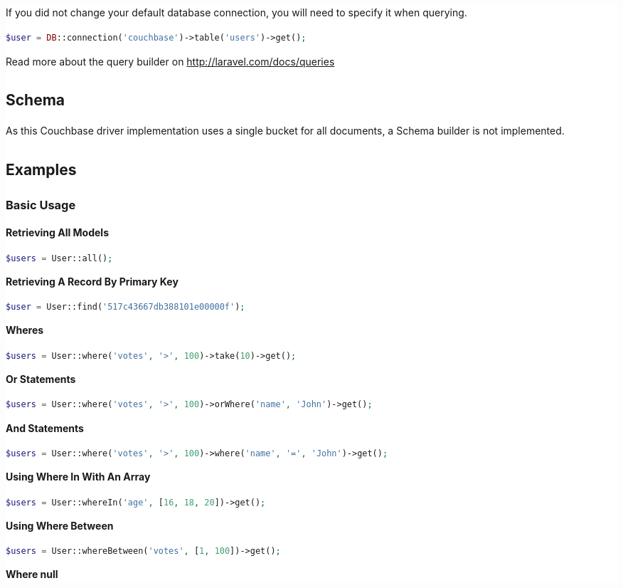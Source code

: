 If you did not change your default database connection, you will need to specify it when querying.

```php
$user = DB::connection('couchbase')->table('users')->get();
```

Read more about the query builder on http://laravel.com/docs/queries

Schema
------
As this Couchbase driver implementation uses a single bucket for all documents, a Schema builder is not implemented.


Examples
--------

### Basic Usage

**Retrieving All Models**

```php
$users = User::all();
```

**Retrieving A Record By Primary Key**

```php
$user = User::find('517c43667db388101e00000f');
```

**Wheres**

```php
$users = User::where('votes', '>', 100)->take(10)->get();
```

**Or Statements**

```php
$users = User::where('votes', '>', 100)->orWhere('name', 'John')->get();
```

**And Statements**

```php
$users = User::where('votes', '>', 100)->where('name', '=', 'John')->get();
```

**Using Where In With An Array**

```php
$users = User::whereIn('age', [16, 18, 20])->get();
```

**Using Where Between**

```php
$users = User::whereBetween('votes', [1, 100])->get();
```

**Where null**
